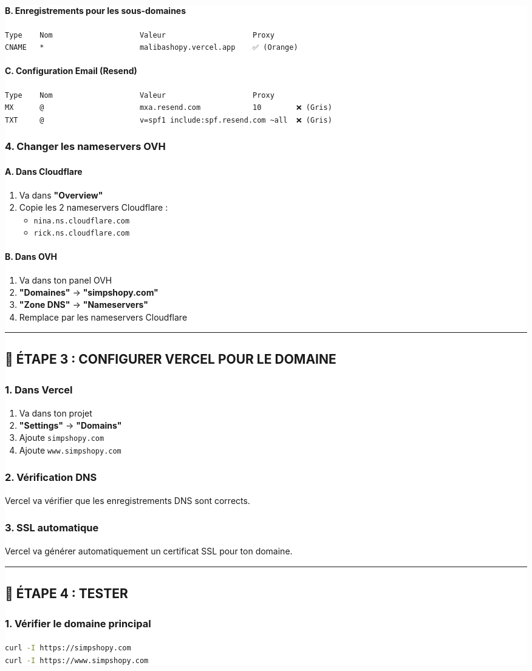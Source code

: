 #### **B. Enregistrements pour les sous-domaines**
```
Type    Nom                    Valeur                    Proxy
CNAME   *                      malibashopy.vercel.app    ✅ (Orange)
```

#### **C. Configuration Email (Resend)**
```
Type    Nom                    Valeur                    Proxy
MX      @                      mxa.resend.com            10        ❌ (Gris)
TXT     @                      v=spf1 include:spf.resend.com ~all  ❌ (Gris)
```

### **4. Changer les nameservers OVH**

#### **A. Dans Cloudflare**
1. Va dans **"Overview"**
2. Copie les 2 nameservers Cloudflare :
   - `nina.ns.cloudflare.com`
   - `rick.ns.cloudflare.com`

#### **B. Dans OVH**
1. Va dans ton panel OVH
2. **"Domaines"** → **"simpshopy.com"**
3. **"Zone DNS"** → **"Nameservers"**
4. Remplace par les nameservers Cloudflare

---

## 🔄 **ÉTAPE 3 : CONFIGURER VERCEL POUR LE DOMAINE**

### **1. Dans Vercel**
1. Va dans ton projet
2. **"Settings"** → **"Domains"**
3. Ajoute `simpshopy.com`
4. Ajoute `www.simpshopy.com`

### **2. Vérification DNS**
Vercel va vérifier que les enregistrements DNS sont corrects.

### **3. SSL automatique**
Vercel va générer automatiquement un certificat SSL pour ton domaine.

---

## 🧪 **ÉTAPE 4 : TESTER**

### **1. Vérifier le domaine principal**
```bash
curl -I https://simpshopy.com
curl -I https://www.simpshopy.com
```
